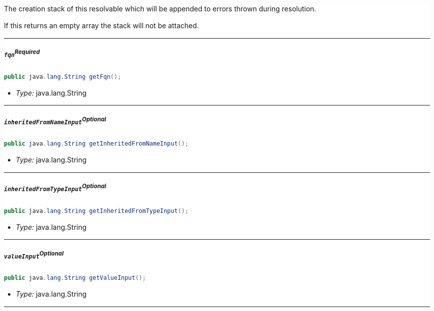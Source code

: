 The creation stack of this resolvable which will be appended to errors thrown during resolution.

If this returns an empty array the stack will not be attached.

---

##### `fqn`<sup>Required</sup> <a name="fqn" id="@cdktf/provider-databricks.dataDatabricksSchema.DataDatabricksSchemaSchemaInfoEffectivePredictiveOptimizationFlagOutputReference.property.fqn"></a>

```java
public java.lang.String getFqn();
```

- *Type:* java.lang.String

---

##### `inheritedFromNameInput`<sup>Optional</sup> <a name="inheritedFromNameInput" id="@cdktf/provider-databricks.dataDatabricksSchema.DataDatabricksSchemaSchemaInfoEffectivePredictiveOptimizationFlagOutputReference.property.inheritedFromNameInput"></a>

```java
public java.lang.String getInheritedFromNameInput();
```

- *Type:* java.lang.String

---

##### `inheritedFromTypeInput`<sup>Optional</sup> <a name="inheritedFromTypeInput" id="@cdktf/provider-databricks.dataDatabricksSchema.DataDatabricksSchemaSchemaInfoEffectivePredictiveOptimizationFlagOutputReference.property.inheritedFromTypeInput"></a>

```java
public java.lang.String getInheritedFromTypeInput();
```

- *Type:* java.lang.String

---

##### `valueInput`<sup>Optional</sup> <a name="valueInput" id="@cdktf/provider-databricks.dataDatabricksSchema.DataDatabricksSchemaSchemaInfoEffectivePredictiveOptimizationFlagOutputReference.property.valueInput"></a>

```java
public java.lang.String getValueInput();
```

- *Type:* java.lang.String

---
